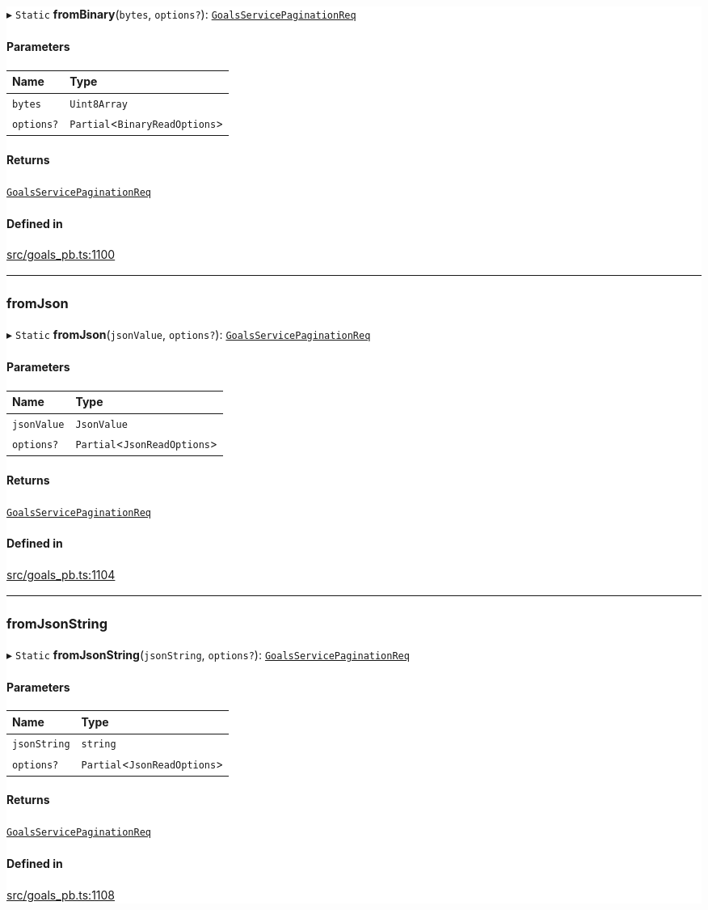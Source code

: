 ▸ `Static` **fromBinary**(`bytes`, `options?`): [`GoalsServicePaginationReq`](GoalsServicePaginationReq.md)

#### Parameters

| Name | Type |
| :------ | :------ |
| `bytes` | `Uint8Array` |
| `options?` | `Partial`<`BinaryReadOptions`\> |

#### Returns

[`GoalsServicePaginationReq`](GoalsServicePaginationReq.md)

#### Defined in

[src/goals_pb.ts:1100](https://github.com/Unaxiom/genesis-ts-sdk/blob/a265138/src/goals_pb.ts#L1100)

___

### fromJson

▸ `Static` **fromJson**(`jsonValue`, `options?`): [`GoalsServicePaginationReq`](GoalsServicePaginationReq.md)

#### Parameters

| Name | Type |
| :------ | :------ |
| `jsonValue` | `JsonValue` |
| `options?` | `Partial`<`JsonReadOptions`\> |

#### Returns

[`GoalsServicePaginationReq`](GoalsServicePaginationReq.md)

#### Defined in

[src/goals_pb.ts:1104](https://github.com/Unaxiom/genesis-ts-sdk/blob/a265138/src/goals_pb.ts#L1104)

___

### fromJsonString

▸ `Static` **fromJsonString**(`jsonString`, `options?`): [`GoalsServicePaginationReq`](GoalsServicePaginationReq.md)

#### Parameters

| Name | Type |
| :------ | :------ |
| `jsonString` | `string` |
| `options?` | `Partial`<`JsonReadOptions`\> |

#### Returns

[`GoalsServicePaginationReq`](GoalsServicePaginationReq.md)

#### Defined in

[src/goals_pb.ts:1108](https://github.com/Unaxiom/genesis-ts-sdk/blob/a265138/src/goals_pb.ts#L1108)
